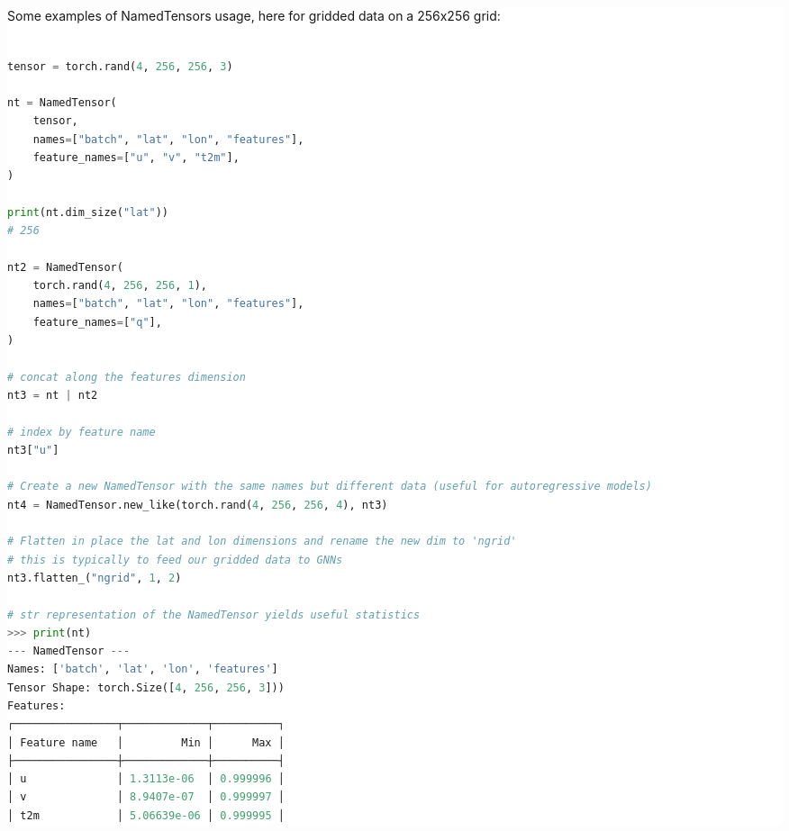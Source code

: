 Some examples of NamedTensors usage, here for gridded data on a 256x256 grid:

```python

tensor = torch.rand(4, 256, 256, 3)

nt = NamedTensor(
    tensor,
    names=["batch", "lat", "lon", "features"],
    feature_names=["u", "v", "t2m"],
)

print(nt.dim_size("lat"))
# 256

nt2 = NamedTensor(
    torch.rand(4, 256, 256, 1),
    names=["batch", "lat", "lon", "features"],
    feature_names=["q"],
)

# concat along the features dimension
nt3 = nt | nt2

# index by feature name
nt3["u"]

# Create a new NamedTensor with the same names but different data (useful for autoregressive models)
nt4 = NamedTensor.new_like(torch.rand(4, 256, 256, 4), nt3)

# Flatten in place the lat and lon dimensions and rename the new dim to 'ngrid'
# this is typically to feed our gridded data to GNNs
nt3.flatten_("ngrid", 1, 2)

# str representation of the NamedTensor yields useful statistics
>>> print(nt)
--- NamedTensor ---
Names: ['batch', 'lat', 'lon', 'features']
Tensor Shape: torch.Size([4, 256, 256, 3]))
Features:
┌────────────────┬─────────────┬──────────┐
│ Feature name   │         Min │      Max │
├────────────────┼─────────────┼──────────┤
│ u              │ 1.3113e-06  │ 0.999996 │
│ v              │ 8.9407e-07  │ 0.999997 │
│ t2m            │ 5.06639e-06 │ 0.999995 │

```